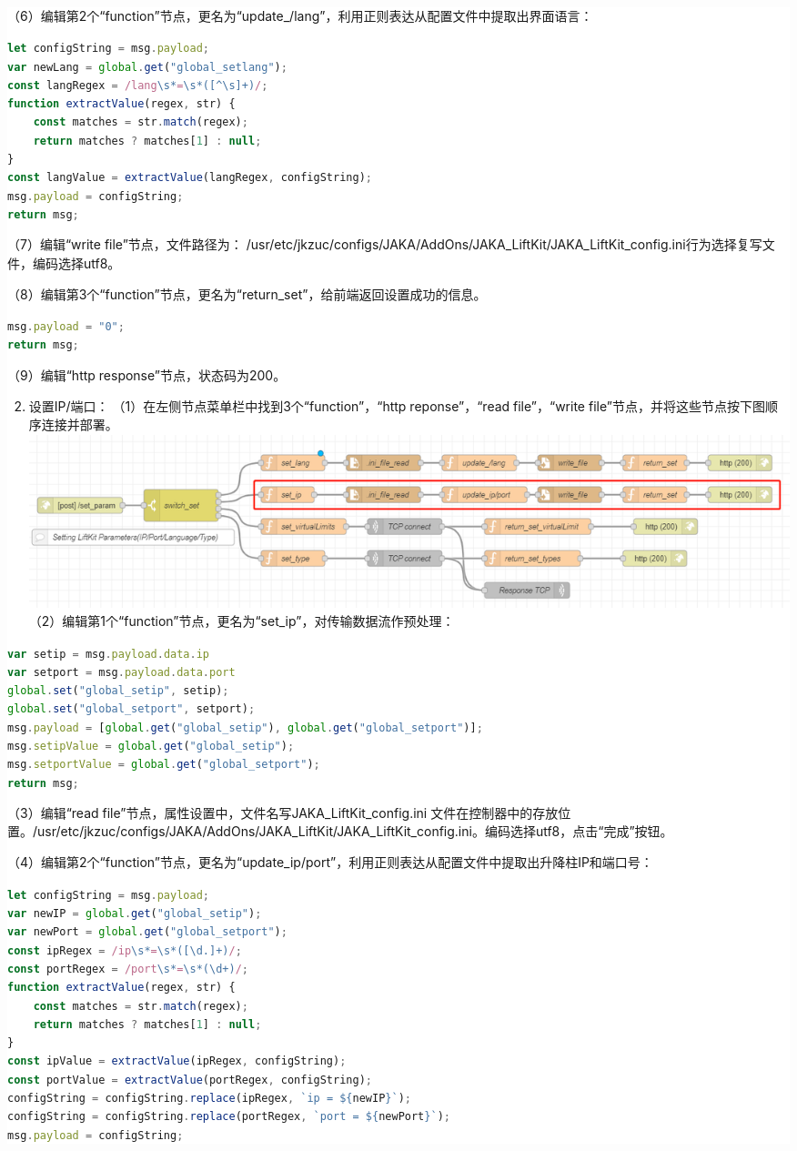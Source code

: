 （6）编辑第2个“function”节点，更名为“update_/lang”，利用正则表达从配置文件中提取出界面语言：
```javascript
let configString = msg.payload;
var newLang = global.get("global_setlang");
const langRegex = /lang\s*=\s*([^\s]+)/;
function extractValue(regex, str) {
    const matches = str.match(regex);
    return matches ? matches[1] : null;
}
const langValue = extractValue(langRegex, configString);
msg.payload = configString;
return msg;
```
（7）编辑“write file”节点，文件路径为：
/usr/etc/jkzuc/configs/JAKA/AddOns/JAKA_LiftKit/JAKA_LiftKit_config.ini行为选择复写文件，编码选择utf8。

（8）编辑第3个“function”节点，更名为“return_set”，给前端返回设置成功的信息。
```javascript
msg.payload = "0";
return msg;
```
（9）编辑“http response”节点，状态码为200。

2.	设置IP/端口：
（1）在左侧节点菜单栏中找到3个“function”，“http reponse”，“read file”，“write file”节点，并将这些节点按下图顺序连接并部署。
![](../../../resource/ch/AddOn/demo_LiftKit/image142.png)
（2）编辑第1个“function”节点，更名为“set_ip”，对传输数据流作预处理：
```javascript
var setip = msg.payload.data.ip
var setport = msg.payload.data.port
global.set("global_setip", setip);
global.set("global_setport", setport);
msg.payload = [global.get("global_setip"), global.get("global_setport")];
msg.setipValue = global.get("global_setip");
msg.setportValue = global.get("global_setport");
return msg;
```
（3）编辑“read file”节点，属性设置中，文件名写JAKA_LiftKit_config.ini 文件在控制器中的存放位置。/usr/etc/jkzuc/configs/JAKA/AddOns/JAKA_LiftKit/JAKA_LiftKit_config.ini。编码选择utf8，点击“完成”按钮。

（4）编辑第2个“function”节点，更名为“update_ip/port”，利用正则表达从配置文件中提取出升降柱IP和端口号：
```javascript
let configString = msg.payload;
var newIP = global.get("global_setip");
var newPort = global.get("global_setport");
const ipRegex = /ip\s*=\s*([\d.]+)/;
const portRegex = /port\s*=\s*(\d+)/;
function extractValue(regex, str) {
    const matches = str.match(regex);
    return matches ? matches[1] : null;
}
const ipValue = extractValue(ipRegex, configString);
const portValue = extractValue(portRegex, configString);
configString = configString.replace(ipRegex, `ip = ${newIP}`);
configString = configString.replace(portRegex, `port = ${newPort}`);
msg.payload = configString;
```